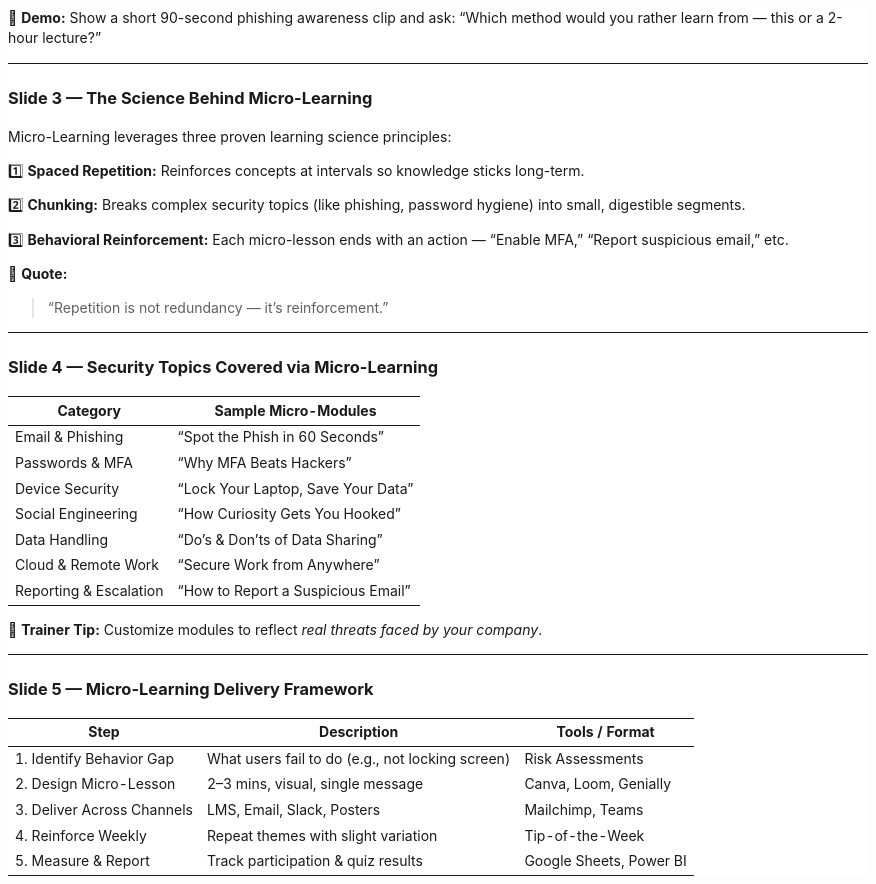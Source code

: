 🧩 **Demo:** Show a short 90-second phishing awareness clip and ask:
“Which method would you rather learn from — this or a 2-hour lecture?”

---

### **Slide 3 — The Science Behind Micro-Learning**

Micro-Learning leverages three proven learning science principles:

1️⃣ **Spaced Repetition:**
Reinforces concepts at intervals so knowledge sticks long-term.

2️⃣ **Chunking:**
Breaks complex security topics (like phishing, password hygiene) into small, digestible segments.

3️⃣ **Behavioral Reinforcement:**
Each micro-lesson ends with an action — “Enable MFA,” “Report suspicious email,” etc.

🧠 **Quote:**

> “Repetition is not redundancy — it’s reinforcement.”

---

### **Slide 4 — Security Topics Covered via Micro-Learning**

| Category               | Sample Micro-Modules               |
| ---------------------- | ---------------------------------- |
| Email & Phishing       | “Spot the Phish in 60 Seconds”     |
| Passwords & MFA        | “Why MFA Beats Hackers”            |
| Device Security        | “Lock Your Laptop, Save Your Data” |
| Social Engineering     | “How Curiosity Gets You Hooked”    |
| Data Handling          | “Do’s & Don’ts of Data Sharing”    |
| Cloud & Remote Work    | “Secure Work from Anywhere”        |
| Reporting & Escalation | “How to Report a Suspicious Email” |

🧩 **Trainer Tip:** Customize modules to reflect *real threats faced by your company*.

---

### **Slide 5 — Micro-Learning Delivery Framework**

| Step                       | Description                                      | Tools / Format          |
| -------------------------- | ------------------------------------------------ | ----------------------- |
| 1. Identify Behavior Gap   | What users fail to do (e.g., not locking screen) | Risk Assessments        |
| 2. Design Micro-Lesson     | 2–3 mins, visual, single message                 | Canva, Loom, Genially   |
| 3. Deliver Across Channels | LMS, Email, Slack, Posters                       | Mailchimp, Teams        |
| 4. Reinforce Weekly        | Repeat themes with slight variation              | Tip-of-the-Week         |
| 5. Measure & Report        | Track participation & quiz results               | Google Sheets, Power BI |
